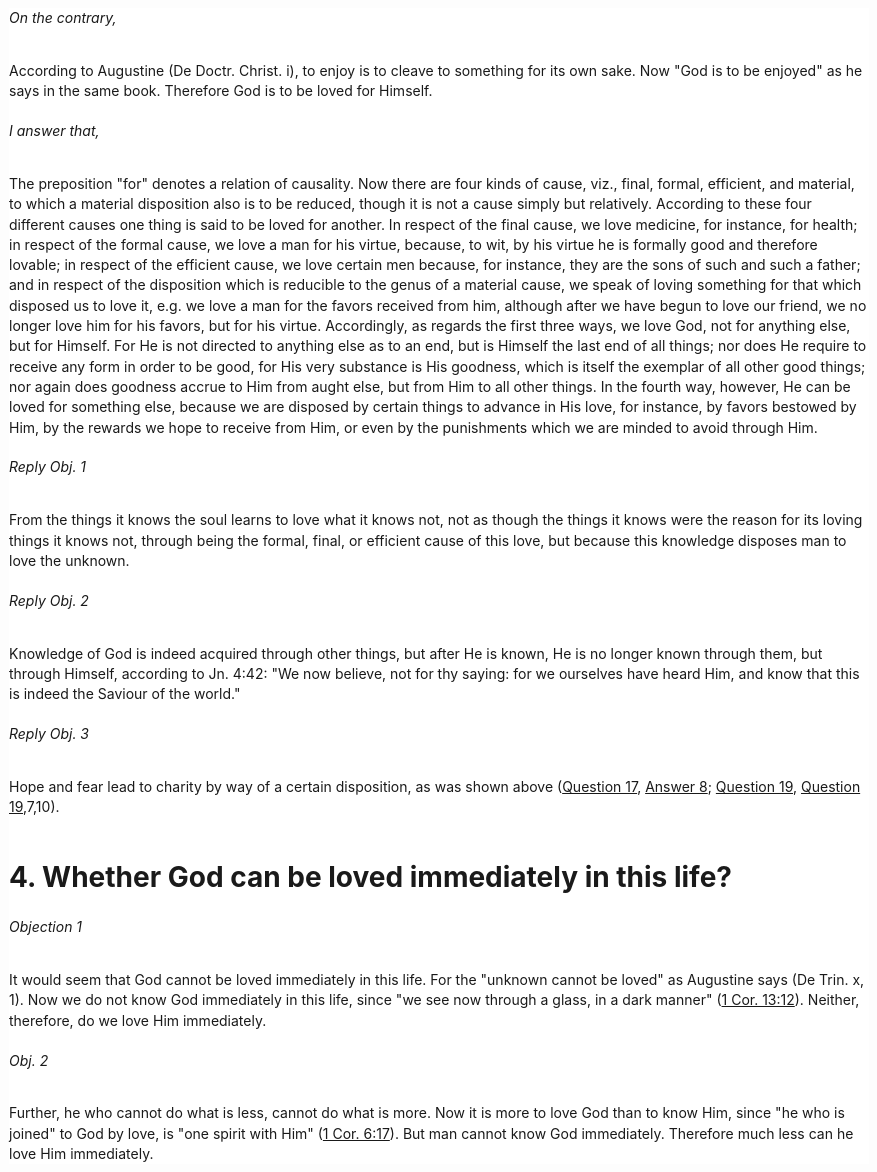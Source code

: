 ###### On the contrary,
According to Augustine (De Doctr. Christ. i), to enjoy is to cleave to something for its own sake. Now "God is to be enjoyed" as he says in the same book. Therefore God is to be loved for Himself.  

###### I answer that,
The preposition "for" denotes a relation of causality. Now there are four kinds of cause, viz., final, formal, efficient, and material, to which a material disposition also is to be reduced, though it is not a cause simply but relatively. According to these four different causes one thing is said to be loved for another. In respect of the final cause, we love medicine, for instance, for health; in respect of the formal cause, we love a man for his virtue, because, to wit, by his virtue he is formally good and therefore lovable; in respect of the efficient cause, we love certain men because, for instance, they are the sons of such and such a father; and in respect of the disposition which is reducible to the genus of a material cause, we speak of loving something for that which disposed us to love it, e.g. we love a man for the favors received from him, although after we have begun to love our friend, we no longer love him for his favors, but for his virtue. Accordingly, as regards the first three ways, we love God, not for anything else, but for Himself. For He is not directed to anything else as to an end, but is Himself the last end of all things; nor does He require to receive any form in order to be good, for His very substance is His goodness, which is itself the exemplar of all other good things; nor again does goodness accrue to Him from aught else, but from Him to all other things. In the fourth way, however, He can be loved for something else, because we are disposed by certain things to advance in His love, for instance, by favors bestowed by Him, by the rewards we hope to receive from Him, or even by the punishments which we are minded to avoid through Him.  

###### Reply Obj. 1
From the things it knows the soul learns to love what it knows not, not as though the things it knows were the reason for its loving things it knows not, through being the formal, final, or efficient cause of this love, but because this knowledge disposes man to love the unknown.  

###### Reply Obj. 2
Knowledge of God is indeed acquired through other things, but after He is known, He is no longer known through them, but through Himself, according to Jn. 4:42: "We now believe, not for thy saying: for we ourselves have heard Him, and know that this is indeed the Saviour of the world."

###### Reply Obj. 3
Hope and fear lead to charity by way of a certain disposition, as was shown above ([Question 17](17.%20Hope,%20Considered%20in%20Itself.md), [Answer 8](17.%20Hope,%20Considered%20in%20Itself.md#8.%20Whether%20charity%20precedes%20hope?); [Question 19](19.%20Gift%20of%20Fear.md), [Question 19](19.%20Gift%20of%20Fear.md),7,10).  




# 4. Whether God can be loved immediately in this life? 

###### Objection 1
It would seem that God cannot be loved immediately in this life. For the "unknown cannot be loved" as Augustine says (De Trin. x, 1). Now we do not know God immediately in this life, since "we see now through a glass, in a dark manner" ([1 Cor. 13:12](http://bible.gospelcom.net/bible?1+Cor++13:12)). Neither, therefore, do we love Him immediately.  

###### Obj. 2
Further, he who cannot do what is less, cannot do what is more. Now it is more to love God than to know Him, since "he who is joined" to God by love, is "one spirit with Him" ([1 Cor. 6:17](http://bible.gospelcom.net/bible?1+Cor++6:17)). But man cannot know God immediately. Therefore much less can he love Him immediately.  
